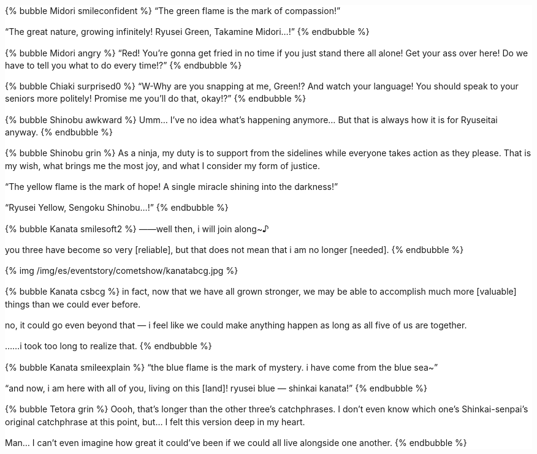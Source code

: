 {% bubble Midori smileconfident %}
“The green flame is the mark of compassion!”

“The great nature, growing infinitely! Ryusei Green, Takamine Midori…!”
{% endbubble %}

{% bubble Midori angry %}
“Red! You’re gonna get fried in no time if you just stand there all alone! Get your ass over here! Do we have to tell you what to do every time!?”
{% endbubble %}

{% bubble Chiaki surprised0 %}
“W-Why are you snapping at me, Green!? And watch your language! You should speak to your seniors more politely! Promise me you’ll do that, okay!?”
{% endbubble %}

{% bubble Shinobu awkward %}
Umm… I’ve no idea what’s happening anymore… But that is always how it is for Ryuseitai anyway.
{% endbubble %}

{% bubble Shinobu grin %}
As a ninja, my duty is to support from the sidelines while everyone takes action as they please. That is my wish, what brings me the most joy, and what I consider my form of justice.

“The yellow flame is the mark of hope! A single miracle shining into the darkness!”

“Ryusei Yellow, Sengoku Shinobu…!”
{% endbubble %}

{% bubble Kanata smilesoft2 %}
——well then, i will join along~♪

you three have become so very [reliable], but that does not mean that i am no longer [needed].
{% endbubble %}

{% img /img/es/eventstory/cometshow/kanatabcg.jpg %}

{% bubble Kanata csbcg %}
in fact, now that we have all grown stronger, we may be able to accomplish much more [valuable] things than we could ever before.

no, it could go even beyond that — i feel like we could make anything happen as long as all five of us are together.

……i took too long to realize that.
{% endbubble %}

{% bubble Kanata smileexplain %}
“the blue flame is the mark of mystery. i have come from the blue sea~”

“and now, i am here with all of you, living on this [land]! ryusei blue — shinkai kanata!”
{% endbubble %}

{% bubble Tetora grin %}
Oooh, that’s longer than the other three’s catchphrases. I don’t even know which one’s Shinkai-senpai’s original catchphrase at this point, but… I felt this version deep in my heart.

Man… I can’t even imagine how great it could’ve been if we could all live alongside one another.
{% endbubble %}


[^1]: This is referencing <a href="https://ensemble-stars.fandom.com/wiki/Reminiscence_%EF%BC%8A_Marionette" target="_blank">Marionette</a>, a reminiscence story about Valkyrie’s past.
[^2]: Referring to <a href="https://ensemble-stars.fandom.com/wiki/Summer_Snow" target="_blank">Summer Snow</a>, where Kanata had to come up with a marketing strategy to make his aquarium flourish. Please check <a href="https://enstarsmasterlist.github.io/scoutevent" target="_blank">this masterlist</a> for a translation.
[^3]: The Kamen Rider series are categorized into Japan's time periods. The <a href="https://kamenrider.fandom.com/wiki/Kamen_Rider_Series/Showa_Series" target="_blank">Showa series</a> is considered the first era of the series (1971-1994), with <a href="https://kamenrider.fandom.com/wiki/Kamen_Rider_Series/Heisei_Series" target="_blank">Heisei</a> (2000-2019) coming right after it.
[^4]: Chiaki says <em>gomen</em> here, a more polite/softer way to say "sorry" compared to <em>suman</em> (the usual way Chiaki apologizes). Chiaki tends to do this more often when he's more weak-hearted, such as in <a href="/sweet_halloween" target="_blank">Sweet Halloween</a>.